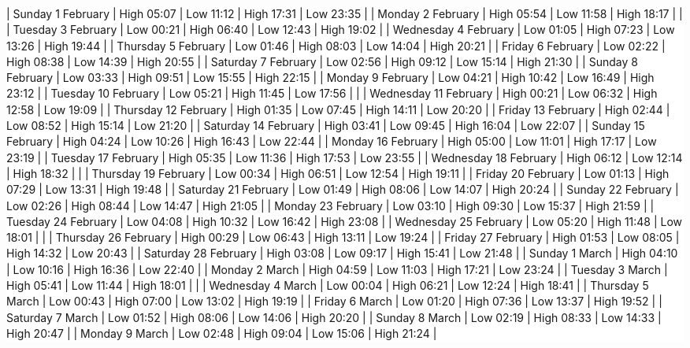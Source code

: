 | Sunday 1 February | High 05:07 | Low 11:12 | High 17:31 | Low 23:35 | 
| Monday 2 February | High 05:54 | Low 11:58 | High 18:17 |  | 
| Tuesday 3 February | Low 00:21 | High 06:40 | Low 12:43 | High 19:02 | 
| Wednesday 4 February | Low 01:05 | High 07:23 | Low 13:26 | High 19:44 | 
| Thursday 5 February | Low 01:46 | High 08:03 | Low 14:04 | High 20:21 | 
| Friday 6 February | Low 02:22 | High 08:38 | Low 14:39 | High 20:55 | 
| Saturday 7 February | Low 02:56 | High 09:12 | Low 15:14 | High 21:30 | 
| Sunday 8 February | Low 03:33 | High 09:51 | Low 15:55 | High 22:15 | 
| Monday 9 February | Low 04:21 | High 10:42 | Low 16:49 | High 23:12 | 
| Tuesday 10 February | Low 05:21 | High 11:45 | Low 17:56 |  | 
| Wednesday 11 February | High 00:21 | Low 06:32 | High 12:58 | Low 19:09 | 
| Thursday 12 February | High 01:35 | Low 07:45 | High 14:11 | Low 20:20 | 
| Friday 13 February | High 02:44 | Low 08:52 | High 15:14 | Low 21:20 | 
| Saturday 14 February | High 03:41 | Low 09:45 | High 16:04 | Low 22:07 | 
| Sunday 15 February | High 04:24 | Low 10:26 | High 16:43 | Low 22:44 | 
| Monday 16 February | High 05:00 | Low 11:01 | High 17:17 | Low 23:19 | 
| Tuesday 17 February | High 05:35 | Low 11:36 | High 17:53 | Low 23:55 | 
| Wednesday 18 February | High 06:12 | Low 12:14 | High 18:32 |  | 
| Thursday 19 February | Low 00:34 | High 06:51 | Low 12:54 | High 19:11 | 
| Friday 20 February | Low 01:13 | High 07:29 | Low 13:31 | High 19:48 | 
| Saturday 21 February | Low 01:49 | High 08:06 | Low 14:07 | High 20:24 | 
| Sunday 22 February | Low 02:26 | High 08:44 | Low 14:47 | High 21:05 | 
| Monday 23 February | Low 03:10 | High 09:30 | Low 15:37 | High 21:59 | 
| Tuesday 24 February | Low 04:08 | High 10:32 | Low 16:42 | High 23:08 | 
| Wednesday 25 February | Low 05:20 | High 11:48 | Low 18:01 |  | 
| Thursday 26 February | High 00:29 | Low 06:43 | High 13:11 | Low 19:24 | 
| Friday 27 February | High 01:53 | Low 08:05 | High 14:32 | Low 20:43 | 
| Saturday 28 February | High 03:08 | Low 09:17 | High 15:41 | Low 21:48 | 
| Sunday 1 March | High 04:10 | Low 10:16 | High 16:36 | Low 22:40 | 
| Monday 2 March | High 04:59 | Low 11:03 | High 17:21 | Low 23:24 | 
| Tuesday 3 March | High 05:41 | Low 11:44 | High 18:01 |  | 
| Wednesday 4 March | Low 00:04 | High 06:21 | Low 12:24 | High 18:41 | 
| Thursday 5 March | Low 00:43 | High 07:00 | Low 13:02 | High 19:19 | 
| Friday 6 March | Low 01:20 | High 07:36 | Low 13:37 | High 19:52 | 
| Saturday 7 March | Low 01:52 | High 08:06 | Low 14:06 | High 20:20 | 
| Sunday 8 March | Low 02:19 | High 08:33 | Low 14:33 | High 20:47 | 
| Monday 9 March | Low 02:48 | High 09:04 | Low 15:06 | High 21:24 | 